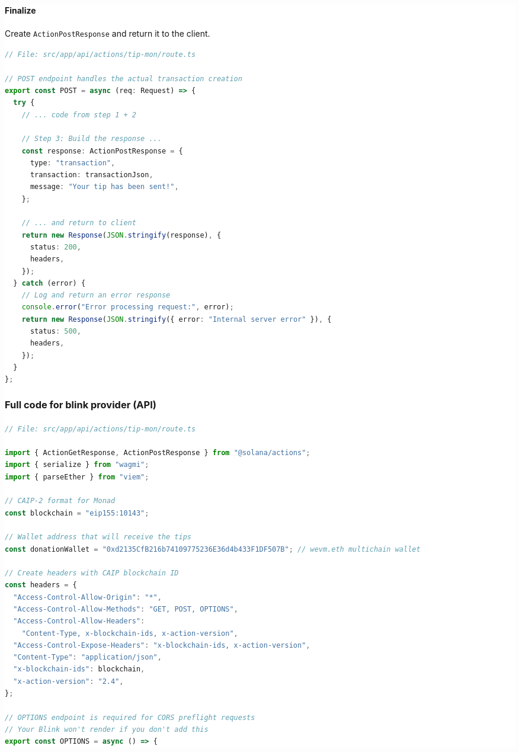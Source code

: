 #### Finalize

Create `ActionPostResponse` and return it to the client.

```typescript
// File: src/app/api/actions/tip-mon/route.ts

// POST endpoint handles the actual transaction creation
export const POST = async (req: Request) => {
  try {
    // ... code from step 1 + 2

    // Step 3: Build the response ...
    const response: ActionPostResponse = {
      type: "transaction",
      transaction: transactionJson,
      message: "Your tip has been sent!",
    };

    // ... and return to client
    return new Response(JSON.stringify(response), {
      status: 200,
      headers,
    });
  } catch (error) {
    // Log and return an error response
    console.error("Error processing request:", error);
    return new Response(JSON.stringify({ error: "Internal server error" }), {
      status: 500,
      headers,
    });
  }
};
```

### Full code for blink provider (API)

```typescript
// File: src/app/api/actions/tip-mon/route.ts

import { ActionGetResponse, ActionPostResponse } from "@solana/actions";
import { serialize } from "wagmi";
import { parseEther } from "viem";

// CAIP-2 format for Monad
const blockchain = "eip155:10143";

// Wallet address that will receive the tips
const donationWallet = "0xd2135CfB216b74109775236E36d4b433F1DF507B"; // wevm.eth multichain wallet

// Create headers with CAIP blockchain ID
const headers = {
  "Access-Control-Allow-Origin": "*",
  "Access-Control-Allow-Methods": "GET, POST, OPTIONS",
  "Access-Control-Allow-Headers":
    "Content-Type, x-blockchain-ids, x-action-version",
  "Access-Control-Expose-Headers": "x-blockchain-ids, x-action-version",
  "Content-Type": "application/json",
  "x-blockchain-ids": blockchain,
  "x-action-version": "2.4",
};

// OPTIONS endpoint is required for CORS preflight requests
// Your Blink won't render if you don't add this
export const OPTIONS = async () => {
```